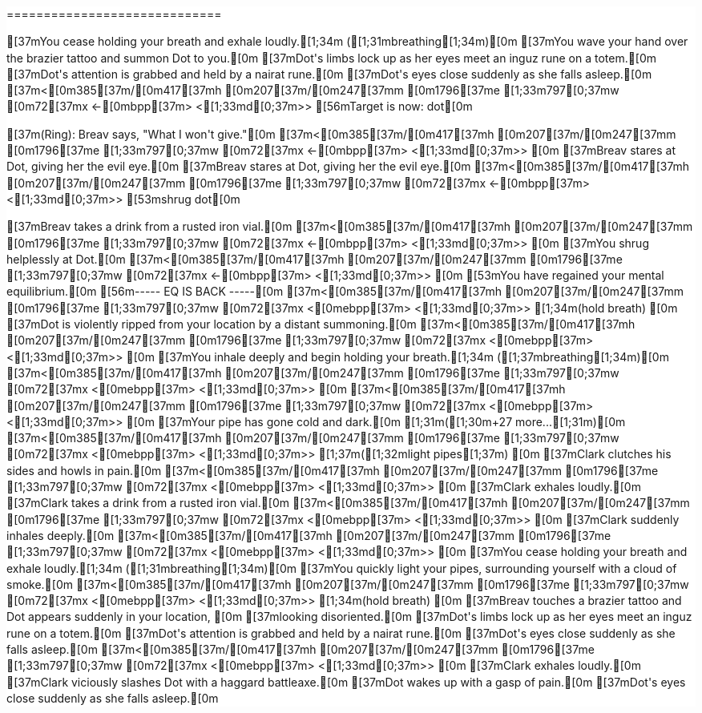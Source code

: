 =============================

[37mYou cease holding your breath and exhale loudly.[1;34m ([1;31mbreathing[1;34m)[0m
[37mYou wave your hand over the brazier tattoo and summon Dot to you.[0m
[37mDot's limbs lock up as her eyes meet an inguz rune on a totem.[0m
[37mDot's attention is grabbed and held by a nairat rune.[0m
[37mDot's eyes close suddenly as she falls asleep.[0m
[37m<[0m385[37m/[0m417[37mh [0m207[37m/[0m247[37mm [0m1796[37me [1;33m797[0;37mw [0m72[37mx <-[0mbpp[37m> <[1;33md[0;37m>> [56mTarget is now: dot[0m

[37m(Ring): Breav says, "What I won't give."[0m
[37m<[0m385[37m/[0m417[37mh [0m207[37m/[0m247[37mm [0m1796[37me [1;33m797[0;37mw [0m72[37mx <-[0mbpp[37m> <[1;33md[0;37m>> [0m
[37mBreav stares at Dot, giving her the evil eye.[0m
[37mBreav stares at Dot, giving her the evil eye.[0m
[37m<[0m385[37m/[0m417[37mh [0m207[37m/[0m247[37mm [0m1796[37me [1;33m797[0;37mw [0m72[37mx <-[0mbpp[37m> <[1;33md[0;37m>> [53mshrug dot[0m

[37mBreav takes a drink from a rusted iron vial.[0m
[37m<[0m385[37m/[0m417[37mh [0m207[37m/[0m247[37mm [0m1796[37me [1;33m797[0;37mw [0m72[37mx <-[0mbpp[37m> <[1;33md[0;37m>> [0m
[37mYou shrug helplessly at Dot.[0m
[37m<[0m385[37m/[0m417[37mh [0m207[37m/[0m247[37mm [0m1796[37me [1;33m797[0;37mw [0m72[37mx <-[0mbpp[37m> <[1;33md[0;37m>> [0m
[53mYou have regained your mental equilibrium.[0m
[56m----- EQ IS BACK -----[0m
[37m<[0m385[37m/[0m417[37mh [0m207[37m/[0m247[37mm [0m1796[37me [1;33m797[0;37mw [0m72[37mx <[0mebpp[37m> <[1;33md[0;37m>> [1;34m(hold breath) [0m
[37mDot is violently ripped from your location by a distant summoning.[0m
[37m<[0m385[37m/[0m417[37mh [0m207[37m/[0m247[37mm [0m1796[37me [1;33m797[0;37mw [0m72[37mx <[0mebpp[37m> <[1;33md[0;37m>> [0m
[37mYou inhale deeply and begin holding your breath.[1;34m ([1;37mbreathing[1;34m)[0m
[37m<[0m385[37m/[0m417[37mh [0m207[37m/[0m247[37mm [0m1796[37me [1;33m797[0;37mw [0m72[37mx <[0mebpp[37m> <[1;33md[0;37m>> [0m
[37m<[0m385[37m/[0m417[37mh [0m207[37m/[0m247[37mm [0m1796[37me [1;33m797[0;37mw [0m72[37mx <[0mebpp[37m> <[1;33md[0;37m>> [0m
[37mYour pipe has gone cold and dark.[0m
[1;31m([1;30m+27 more...[1;31m)[0m
[37m<[0m385[37m/[0m417[37mh [0m207[37m/[0m247[37mm [0m1796[37me [1;33m797[0;37mw [0m72[37mx <[0mebpp[37m> <[1;33md[0;37m>> [1;37m([1;32mlight pipes[1;37m) [0m
[37mClark clutches his sides and howls in pain.[0m
[37m<[0m385[37m/[0m417[37mh [0m207[37m/[0m247[37mm [0m1796[37me [1;33m797[0;37mw [0m72[37mx <[0mebpp[37m> <[1;33md[0;37m>> [0m
[37mClark exhales loudly.[0m
[37mClark takes a drink from a rusted iron vial.[0m
[37m<[0m385[37m/[0m417[37mh [0m207[37m/[0m247[37mm [0m1796[37me [1;33m797[0;37mw [0m72[37mx <[0mebpp[37m> <[1;33md[0;37m>> [0m
[37mClark suddenly inhales deeply.[0m
[37m<[0m385[37m/[0m417[37mh [0m207[37m/[0m247[37mm [0m1796[37me [1;33m797[0;37mw [0m72[37mx <[0mebpp[37m> <[1;33md[0;37m>> [0m
[37mYou cease holding your breath and exhale loudly.[1;34m ([1;31mbreathing[1;34m)[0m
[37mYou quickly light your pipes, surrounding yourself with a cloud of smoke.[0m
[37m<[0m385[37m/[0m417[37mh [0m207[37m/[0m247[37mm [0m1796[37me [1;33m797[0;37mw [0m72[37mx <[0mebpp[37m> <[1;33md[0;37m>> [1;34m(hold breath) [0m
[37mBreav touches a brazier tattoo and Dot appears suddenly in your location, [0m
[37mlooking disoriented.[0m
[37mDot's limbs lock up as her eyes meet an inguz rune on a totem.[0m
[37mDot's attention is grabbed and held by a nairat rune.[0m
[37mDot's eyes close suddenly as she falls asleep.[0m
[37m<[0m385[37m/[0m417[37mh [0m207[37m/[0m247[37mm [0m1796[37me [1;33m797[0;37mw [0m72[37mx <[0mebpp[37m> <[1;33md[0;37m>> [0m
[37mClark exhales loudly.[0m
[37mClark viciously slashes Dot with a haggard battleaxe.[0m
[37mDot wakes up with a gasp of pain.[0m
[37mDot's eyes close suddenly as she falls asleep.[0m